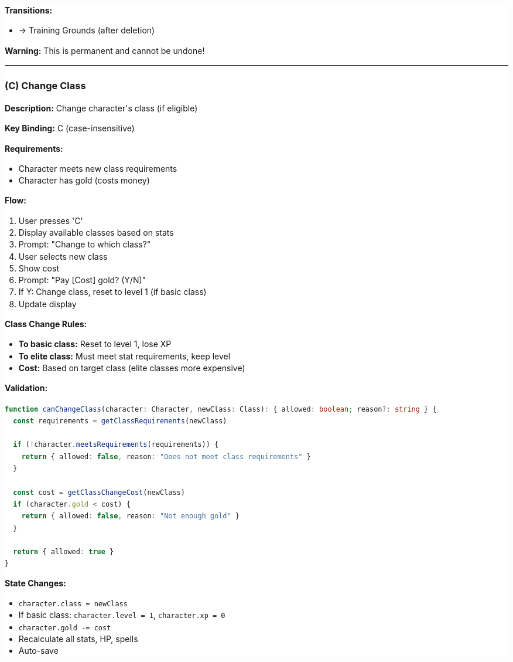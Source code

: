 **Transitions:**
- → Training Grounds (after deletion)

**Warning:** This is permanent and cannot be undone!

---

### (C) Change Class

**Description:** Change character's class (if eligible)

**Key Binding:** C (case-insensitive)

**Requirements:**
- Character meets new class requirements
- Character has gold (costs money)

**Flow:**
1. User presses 'C'
2. Display available classes based on stats
3. Prompt: "Change to which class?"
4. User selects new class
5. Show cost
6. Prompt: "Pay [Cost] gold? (Y/N)"
7. If Y: Change class, reset to level 1 (if basic class)
8. Update display

**Class Change Rules:**
- **To basic class:** Reset to level 1, lose XP
- **To elite class:** Must meet stat requirements, keep level
- **Cost:** Based on target class (elite classes more expensive)

**Validation:**

```typescript
function canChangeClass(character: Character, newClass: Class): { allowed: boolean; reason?: string } {
  const requirements = getClassRequirements(newClass)

  if (!character.meetsRequirements(requirements)) {
    return { allowed: false, reason: "Does not meet class requirements" }
  }

  const cost = getClassChangeCost(newClass)
  if (character.gold < cost) {
    return { allowed: false, reason: "Not enough gold" }
  }

  return { allowed: true }
}
```

**State Changes:**
- `character.class = newClass`
- If basic class: `character.level = 1`, `character.xp = 0`
- `character.gold -= cost`
- Recalculate all stats, HP, spells
- Auto-save
